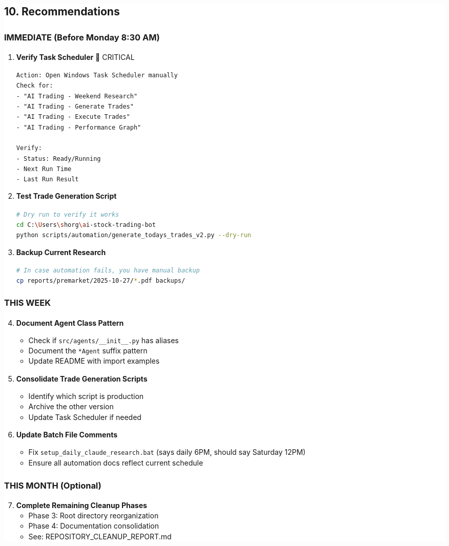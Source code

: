
## 10. Recommendations

### IMMEDIATE (Before Monday 8:30 AM)

1. **Verify Task Scheduler** 🚨 CRITICAL
   ```
   Action: Open Windows Task Scheduler manually
   Check for:
   - "AI Trading - Weekend Research"
   - "AI Trading - Generate Trades"
   - "AI Trading - Execute Trades"
   - "AI Trading - Performance Graph"

   Verify:
   - Status: Ready/Running
   - Next Run Time
   - Last Run Result
   ```

2. **Test Trade Generation Script**
   ```bash
   # Dry run to verify it works
   cd C:\Users\shorg\ai-stock-trading-bot
   python scripts/automation/generate_todays_trades_v2.py --dry-run
   ```

3. **Backup Current Research**
   ```bash
   # In case automation fails, you have manual backup
   cp reports/premarket/2025-10-27/*.pdf backups/
   ```

### THIS WEEK

4. **Document Agent Class Pattern**
   - Check if `src/agents/__init__.py` has aliases
   - Document the `*Agent` suffix pattern
   - Update README with import examples

5. **Consolidate Trade Generation Scripts**
   - Identify which script is production
   - Archive the other version
   - Update Task Scheduler if needed

6. **Update Batch File Comments**
   - Fix `setup_daily_claude_research.bat` (says daily 6PM, should say Saturday 12PM)
   - Ensure all automation docs reflect current schedule

### THIS MONTH (Optional)

7. **Complete Remaining Cleanup Phases**
   - Phase 3: Root directory reorganization
   - Phase 4: Documentation consolidation
   - See: REPOSITORY_CLEANUP_REPORT.md
